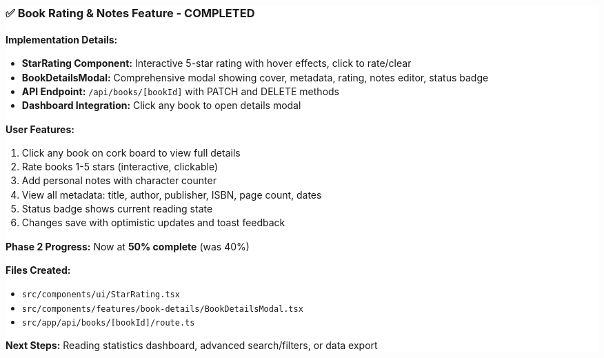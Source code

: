 ### ✅ Book Rating & Notes Feature - COMPLETED

**Implementation Details:**
- **StarRating Component:** Interactive 5-star rating with hover effects, click to rate/clear
- **BookDetailsModal:** Comprehensive modal showing cover, metadata, rating, notes editor, status badge
- **API Endpoint:** `/api/books/[bookId]` with PATCH and DELETE methods
- **Dashboard Integration:** Click any book to open details modal

**User Features:**
1. Click any book on cork board to view full details
2. Rate books 1-5 stars (interactive, clickable)
3. Add personal notes with character counter
4. View all metadata: title, author, publisher, ISBN, page count, dates
5. Status badge shows current reading state
6. Changes save with optimistic updates and toast feedback

**Phase 2 Progress:** Now at **50% complete** (was 40%)

**Files Created:**
- `src/components/ui/StarRating.tsx`
- `src/components/features/book-details/BookDetailsModal.tsx`
- `src/app/api/books/[bookId]/route.ts`

**Next Steps:** Reading statistics dashboard, advanced search/filters, or data export
